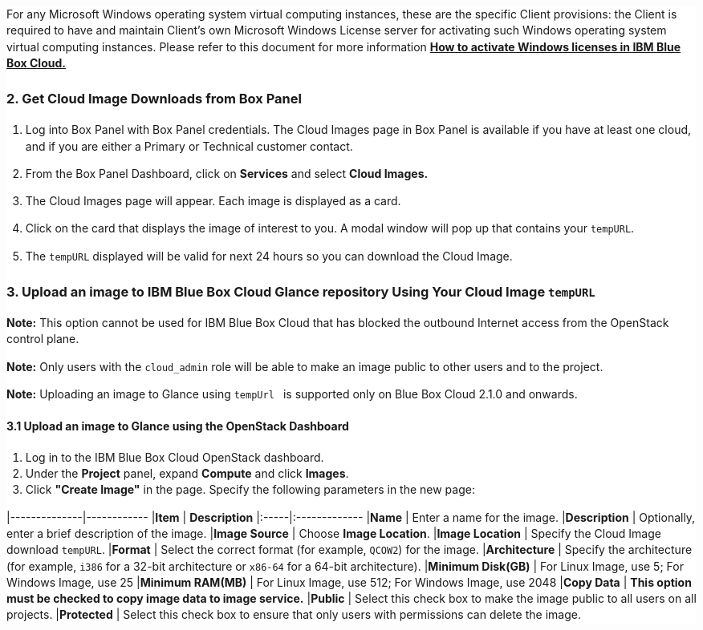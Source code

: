 For any Microsoft Windows operating system virtual computing instances, these are the specific Client provisions: the Client is required to have and maintain Client’s own Microsoft Windows License server for activating such Windows operating system virtual computing instances. Please refer to this document for more information [**How to activate Windows licenses in IBM Blue Box Cloud.**](Windows_License_Activation.md "How to activate Windows licenses in IBM BlueBox Cloud")


### 2. Get Cloud Image Downloads from Box Panel

1. Log into Box Panel with Box Panel credentials. The Cloud Images page in Box Panel is available if you have at least one cloud, and if you are either a Primary or Technical customer contact.

2. From the Box Panel Dashboard, click on **Services** and select **Cloud Images.**

3. The Cloud Images page will appear. Each image is displayed as a card.

4. Click on the card that displays the image of interest to you. A modal window will pop up that contains your `tempURL`.

5. The `tempURL` displayed will be valid for next 24 hours so you can download the Cloud Image.


### 3. Upload an image to IBM Blue Box Cloud Glance repository Using Your Cloud Image `tempURL`

**Note:** This option cannot be used for IBM Blue Box Cloud that has blocked the outbound Internet access from the OpenStack control plane.

**Note:** Only users with the `cloud_admin` role will be able to make an image public to other users and to the project.

**Note:** Uploading an image to Glance using `tempUrl ` is supported only on Blue Box Cloud 2.1.0 and onwards.

#### 3.1 Upload an image to Glance using the OpenStack Dashboard

1. Log in to the IBM Blue Box Cloud OpenStack dashboard.
2. Under the **Project** panel, expand **Compute** and click **Images**.
3. Click **"Create Image"** in the page. Specify the following parameters in the new page:


|--------------|------------
|**Item** | **Description**
|:-----|:-------------
|**Name** | Enter a name for the image.
|**Description** | Optionally, enter a brief description of the image.
|**Image Source** | Choose **Image Location**.
|**Image Location** | Specify the Cloud Image download `tempURL`.
|**Format** | Select the correct format (for example, `QCOW2`) for the image.
|**Architecture** | Specify the architecture (for example, `i386` for a 32-bit architecture or `x86-64` for a 64-bit architecture).
|**Minimum Disk(GB)** | For Linux Image, use 5; For Windows Image, use 25
|**Minimum RAM(MB)** | For Linux Image, use 512; For Windows Image, use 2048
|**Copy Data** | **This option must be checked to copy image data to image service.**
|**Public** | Select this check box to make the image public to all users on all projects.
|**Protected** | Select this check box to ensure that only users with permissions can delete the image.	 
